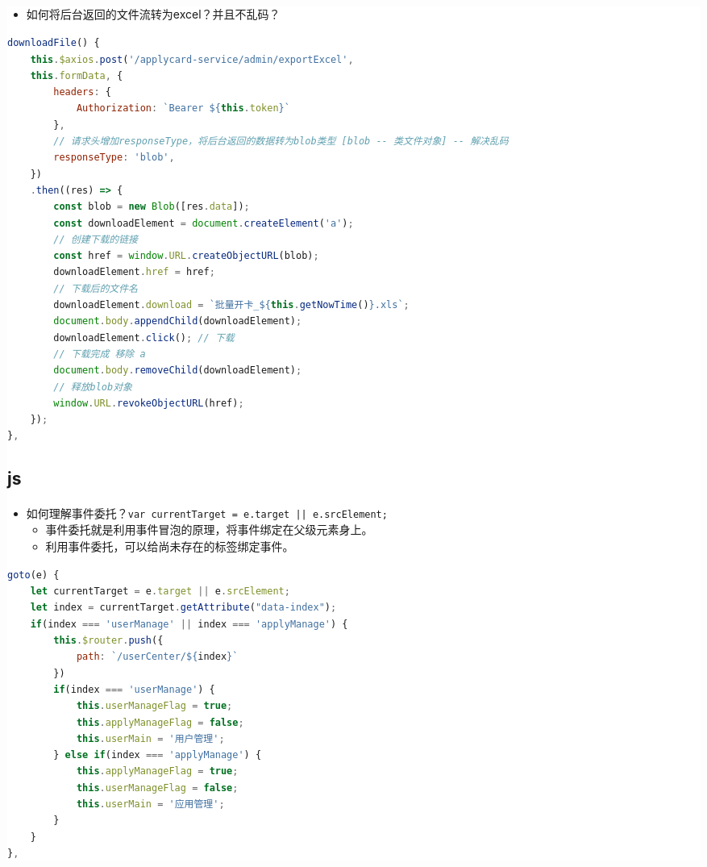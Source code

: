 * 如何将后台返回的文件流转为excel？并且不乱码？

```js
downloadFile() {
    this.$axios.post('/applycard-service/admin/exportExcel',
    this.formData, {
        headers: {
            Authorization: `Bearer ${this.token}`
        },
        // 请求头增加responseType，将后台返回的数据转为blob类型 [blob -- 类文件对象] -- 解决乱码
        responseType: 'blob',
    })
    .then((res) => {
        const blob = new Blob([res.data]);
        const downloadElement = document.createElement('a');
        // 创建下载的链接
        const href = window.URL.createObjectURL(blob);
        downloadElement.href = href;
        // 下载后的文件名
        downloadElement.download = `批量开卡_${this.getNowTime()}.xls`;
        document.body.appendChild(downloadElement);
        downloadElement.click(); // 下载
        // 下载完成 移除 a
        document.body.removeChild(downloadElement);
        // 释放blob对象
        window.URL.revokeObjectURL(href);
    });
},
```

## js

* 如何理解事件委托？`var currentTarget = e.target || e.srcElement;`
  * 事件委托就是利用事件冒泡的原理，将事件绑定在父级元素身上。
  * 利用事件委托，可以给尚未存在的标签绑定事件。

```js
goto(e) {
    let currentTarget = e.target || e.srcElement;
    let index = currentTarget.getAttribute("data-index");
    if(index === 'userManage' || index === 'applyManage') {
        this.$router.push({
            path: `/userCenter/${index}`
        })
        if(index === 'userManage') {
            this.userManageFlag = true;
            this.applyManageFlag = false;
            this.userMain = '用户管理';
        } else if(index === 'applyManage') {
            this.applyManageFlag = true;
            this.userManageFlag = false;
            this.userMain = '应用管理';
        }
    }
},
```
